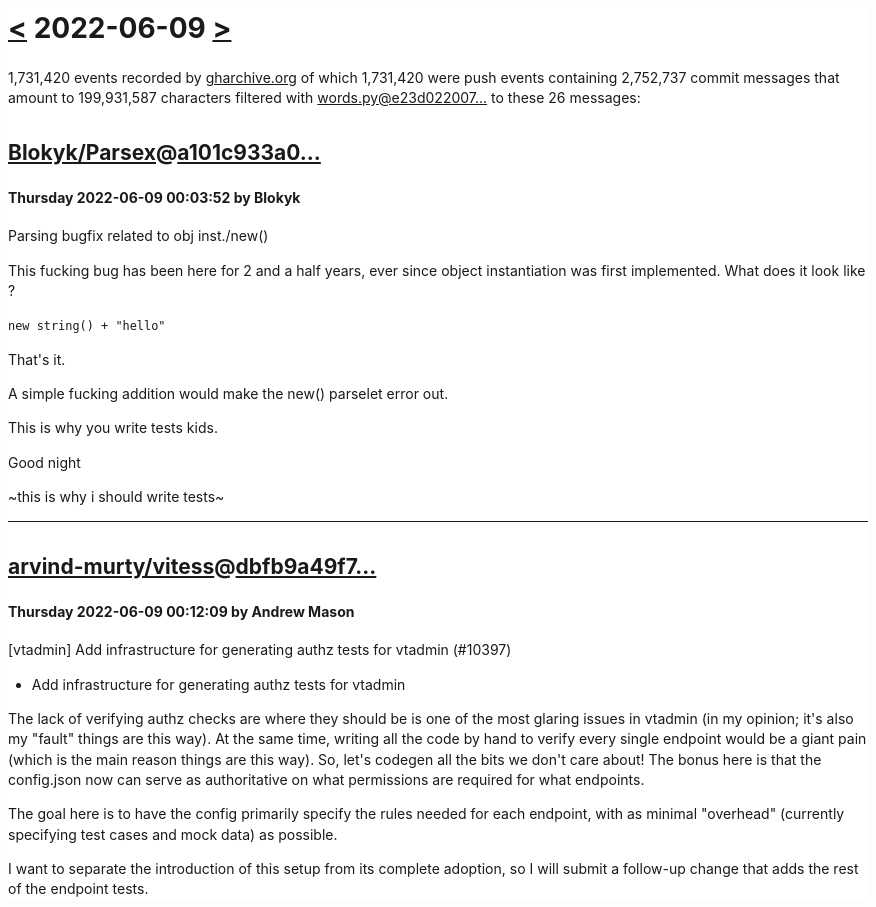 # [<](2022-06-08.md) 2022-06-09 [>](2022-06-10.md)

1,731,420 events recorded by [gharchive.org](https://www.gharchive.org/) of which 1,731,420 were push events containing 2,752,737 commit messages that amount to 199,931,587 characters filtered with [words.py@e23d022007...](https://github.com/defgsus/good-github/blob/e23d022007992279f9bcb3a9fd40126629d787e2/src/words.py) to these 26 messages:


## [Blokyk/Parsex](https://github.com/Blokyk/Parsex)@[a101c933a0...](https://github.com/Blokyk/Parsex/commit/a101c933a038229425d9a0f41b6c659274aebb11)
#### Thursday 2022-06-09 00:03:52 by Blokyk

Parsing bugfix related to obj inst./new()

This fucking bug has been here for 2 and a half years, ever since object
instantiation was first implemented. What does it look like ?

	new string() + "hello"

That's it.

A simple fucking addition would make the new() parselet error out.

This is why you write tests kids.

Good night

~this is why i should write tests~

---
## [arvind-murty/vitess](https://github.com/arvind-murty/vitess)@[dbfb9a49f7...](https://github.com/arvind-murty/vitess/commit/dbfb9a49f7c3b067221d0aae0d3c0285e6baf098)
#### Thursday 2022-06-09 00:12:09 by Andrew Mason

[vtadmin] Add infrastructure for generating authz tests for vtadmin (#10397)

* Add infrastructure for generating authz tests for vtadmin

The lack of verifying authz checks are where they should be is one of the
most glaring issues in vtadmin (in my opinion; it's also my "fault" things
are this way). At the same time, writing all the code by hand to verify
every single endpoint would be a giant pain (which is the main reason
things are this way). So, let's codegen all the bits we don't care about!
The bonus here is that the config.json now can serve as authoritative on
what permissions are required for what endpoints.

The goal here is to have the config primarily specify the rules needed for
each endpoint, with as minimal "overhead" (currently specifying test cases
and mock data) as possible.

I want to separate the introduction of this setup from its complete
adoption, so I will submit a follow-up change that adds the rest of the
endpoint tests.
